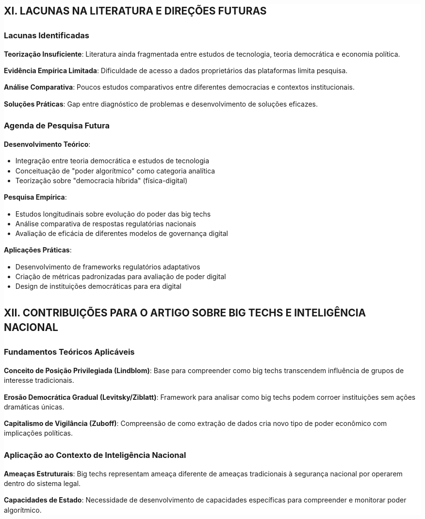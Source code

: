 ## XI. LACUNAS NA LITERATURA E DIREÇÕES FUTURAS

### Lacunas Identificadas

**Teorização Insuficiente**: Literatura ainda fragmentada entre estudos de tecnologia, teoria democrática e economia política.

**Evidência Empírica Limitada**: Dificuldade de acesso a dados proprietários das plataformas limita pesquisa.

**Análise Comparativa**: Poucos estudos comparativos entre diferentes democracias e contextos institucionais.

**Soluções Práticas**: Gap entre diagnóstico de problemas e desenvolvimento de soluções eficazes.

### Agenda de Pesquisa Futura

**Desenvolvimento Teórico**:
- Integração entre teoria democrática e estudos de tecnologia
- Conceituação de "poder algorítmico" como categoria analítica
- Teorização sobre "democracia híbrida" (física-digital)

**Pesquisa Empírica**:
- Estudos longitudinais sobre evolução do poder das big techs
- Análise comparativa de respostas regulatórias nacionais
- Avaliação de eficácia de diferentes modelos de governança digital

**Aplicações Práticas**:
- Desenvolvimento de frameworks regulatórios adaptativos
- Criação de métricas padronizadas para avaliação de poder digital
- Design de instituições democráticas para era digital

## XII. CONTRIBUIÇÕES PARA O ARTIGO SOBRE BIG TECHS E INTELIGÊNCIA NACIONAL

### Fundamentos Teóricos Aplicáveis

**Conceito de Posição Privilegiada (Lindblom)**: Base para compreender como big techs transcendem influência de grupos de interesse tradicionais.

**Erosão Democrática Gradual (Levitsky/Ziblatt)**: Framework para analisar como big techs podem corroer instituições sem ações dramáticas únicas.

**Capitalismo de Vigilância (Zuboff)**: Compreensão de como extração de dados cria novo tipo de poder econômico com implicações políticas.

### Aplicação ao Contexto de Inteligência Nacional

**Ameaças Estruturais**: Big techs representam ameaça diferente de ameaças tradicionais à segurança nacional por operarem dentro do sistema legal.

**Capacidades de Estado**: Necessidade de desenvolvimento de capacidades específicas para compreender e monitorar poder algorítmico.
